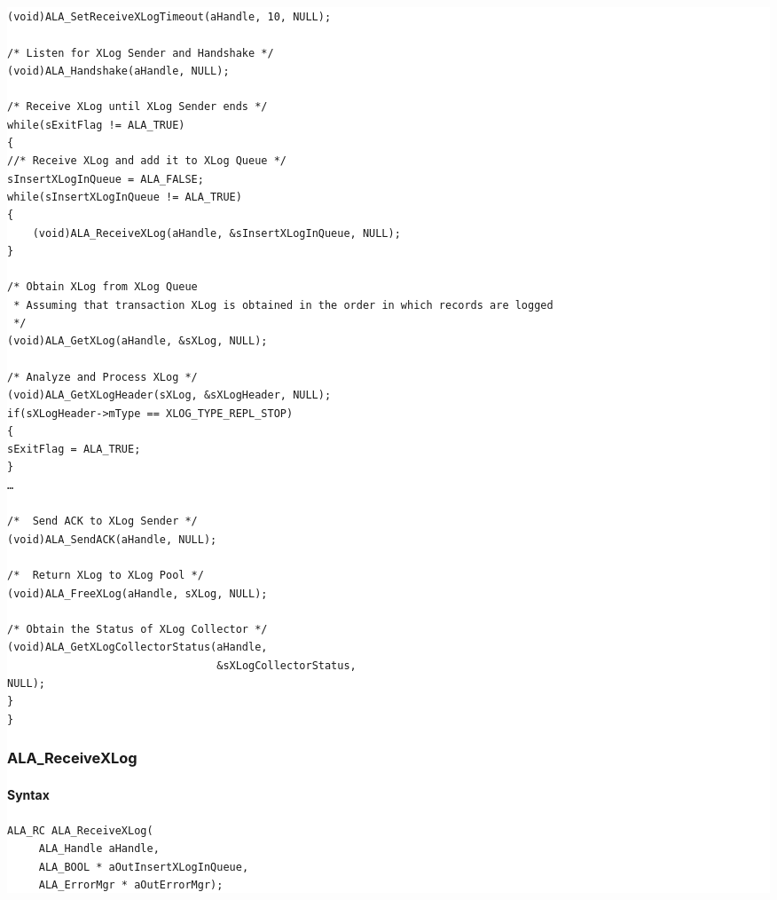 ```
(void)ALA_SetReceiveXLogTimeout(aHandle, 10, NULL);

/* Listen for XLog Sender and Handshake */
(void)ALA_Handshake(aHandle, NULL);

/* Receive XLog until XLog Sender ends */
while(sExitFlag != ALA_TRUE)
{
//* Receive XLog and add it to XLog Queue */
sInsertXLogInQueue = ALA_FALSE;
while(sInsertXLogInQueue != ALA_TRUE)
{
    (void)ALA_ReceiveXLog(aHandle, &sInsertXLogInQueue, NULL);
}

/* Obtain XLog from XLog Queue
 * Assuming that transaction XLog is obtained in the order in which records are logged
 */
(void)ALA_GetXLog(aHandle, &sXLog, NULL);

/* Analyze and Process XLog */
(void)ALA_GetXLogHeader(sXLog, &sXLogHeader, NULL);
if(sXLogHeader->mType == XLOG_TYPE_REPL_STOP)
{
sExitFlag = ALA_TRUE;
}
…

/*  Send ACK to XLog Sender */
(void)ALA_SendACK(aHandle, NULL);

/*  Return XLog to XLog Pool */
(void)ALA_FreeXLog(aHandle, sXLog, NULL);

/* Obtain the Status of XLog Collector */
(void)ALA_GetXLogCollectorStatus(aHandle,
                                 &sXLogCollectorStatus,
NULL);
}
}
```



### ALA_ReceiveXLog

#### Syntax

```
ALA_RC ALA_ReceiveXLog(  
     ALA_Handle aHandle,  
     ALA_BOOL * aOutInsertXLogInQueue,  
     ALA_ErrorMgr * aOutErrorMgr);
```
